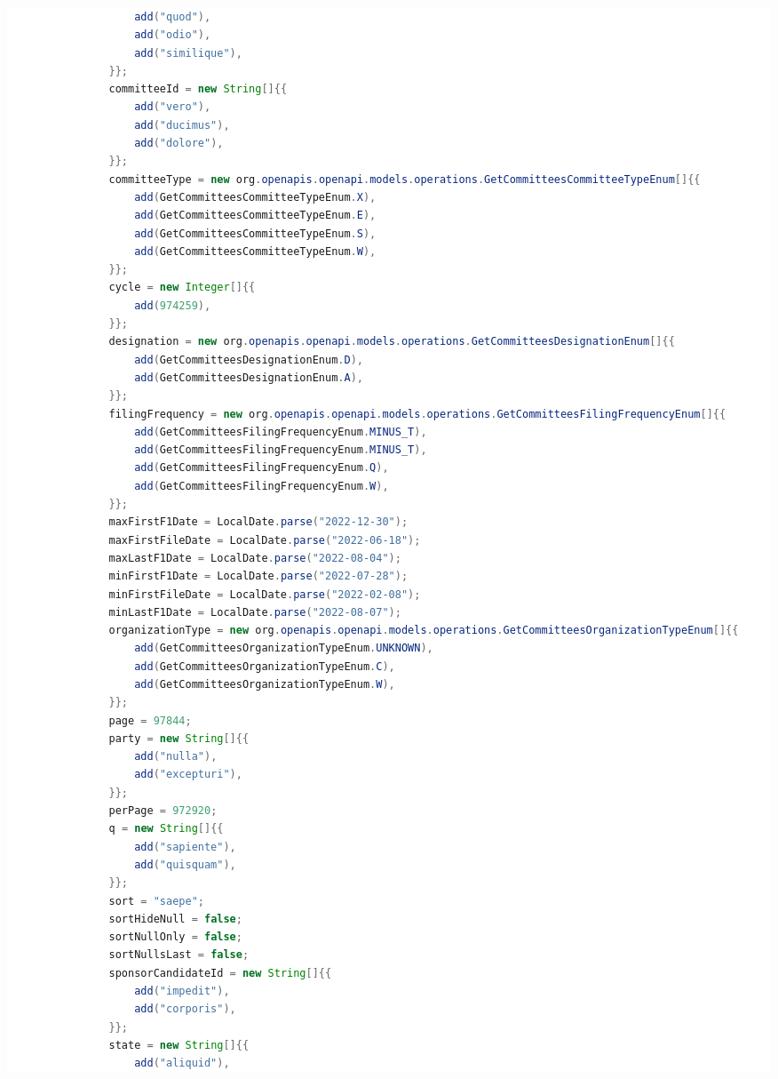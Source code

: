 ```java
                    add("quod"),
                    add("odio"),
                    add("similique"),
                }};
                committeeId = new String[]{{
                    add("vero"),
                    add("ducimus"),
                    add("dolore"),
                }};
                committeeType = new org.openapis.openapi.models.operations.GetCommitteesCommitteeTypeEnum[]{{
                    add(GetCommitteesCommitteeTypeEnum.X),
                    add(GetCommitteesCommitteeTypeEnum.E),
                    add(GetCommitteesCommitteeTypeEnum.S),
                    add(GetCommitteesCommitteeTypeEnum.W),
                }};
                cycle = new Integer[]{{
                    add(974259),
                }};
                designation = new org.openapis.openapi.models.operations.GetCommitteesDesignationEnum[]{{
                    add(GetCommitteesDesignationEnum.D),
                    add(GetCommitteesDesignationEnum.A),
                }};
                filingFrequency = new org.openapis.openapi.models.operations.GetCommitteesFilingFrequencyEnum[]{{
                    add(GetCommitteesFilingFrequencyEnum.MINUS_T),
                    add(GetCommitteesFilingFrequencyEnum.MINUS_T),
                    add(GetCommitteesFilingFrequencyEnum.Q),
                    add(GetCommitteesFilingFrequencyEnum.W),
                }};
                maxFirstF1Date = LocalDate.parse("2022-12-30");
                maxFirstFileDate = LocalDate.parse("2022-06-18");
                maxLastF1Date = LocalDate.parse("2022-08-04");
                minFirstF1Date = LocalDate.parse("2022-07-28");
                minFirstFileDate = LocalDate.parse("2022-02-08");
                minLastF1Date = LocalDate.parse("2022-08-07");
                organizationType = new org.openapis.openapi.models.operations.GetCommitteesOrganizationTypeEnum[]{{
                    add(GetCommitteesOrganizationTypeEnum.UNKNOWN),
                    add(GetCommitteesOrganizationTypeEnum.C),
                    add(GetCommitteesOrganizationTypeEnum.W),
                }};
                page = 97844;
                party = new String[]{{
                    add("nulla"),
                    add("excepturi"),
                }};
                perPage = 972920;
                q = new String[]{{
                    add("sapiente"),
                    add("quisquam"),
                }};
                sort = "saepe";
                sortHideNull = false;
                sortNullOnly = false;
                sortNullsLast = false;
                sponsorCandidateId = new String[]{{
                    add("impedit"),
                    add("corporis"),
                }};
                state = new String[]{{
                    add("aliquid"),
```